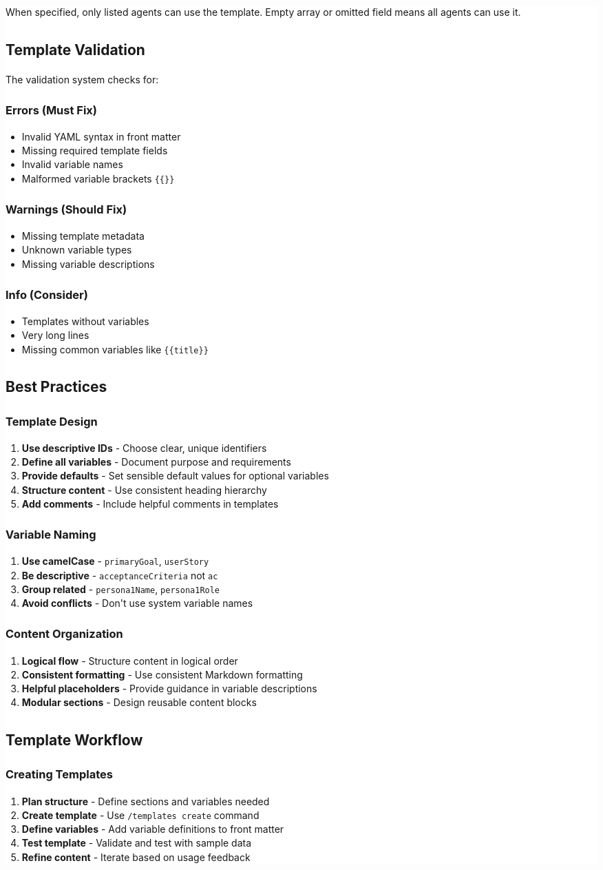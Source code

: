 When specified, only listed agents can use the template. Empty array or omitted field means all agents can use it.

## Template Validation

The validation system checks for:

### Errors (Must Fix)
- Invalid YAML syntax in front matter
- Missing required template fields
- Invalid variable names
- Malformed variable brackets `{{}}`

### Warnings (Should Fix)
- Missing template metadata
- Unknown variable types
- Missing variable descriptions

### Info (Consider)
- Templates without variables
- Very long lines
- Missing common variables like `{{title}}`

## Best Practices

### Template Design
1. **Use descriptive IDs** - Choose clear, unique identifiers
2. **Define all variables** - Document purpose and requirements
3. **Provide defaults** - Set sensible default values for optional variables
4. **Structure content** - Use consistent heading hierarchy
5. **Add comments** - Include helpful comments in templates

### Variable Naming
1. **Use camelCase** - `primaryGoal`, `userStory`
2. **Be descriptive** - `acceptanceCriteria` not `ac`
3. **Group related** - `persona1Name`, `persona1Role`
4. **Avoid conflicts** - Don't use system variable names

### Content Organization
1. **Logical flow** - Structure content in logical order
2. **Consistent formatting** - Use consistent Markdown formatting
3. **Helpful placeholders** - Provide guidance in variable descriptions
4. **Modular sections** - Design reusable content blocks

## Template Workflow

### Creating Templates
1. **Plan structure** - Define sections and variables needed
2. **Create template** - Use `/templates create` command
3. **Define variables** - Add variable definitions to front matter
4. **Test template** - Validate and test with sample data
5. **Refine content** - Iterate based on usage feedback
